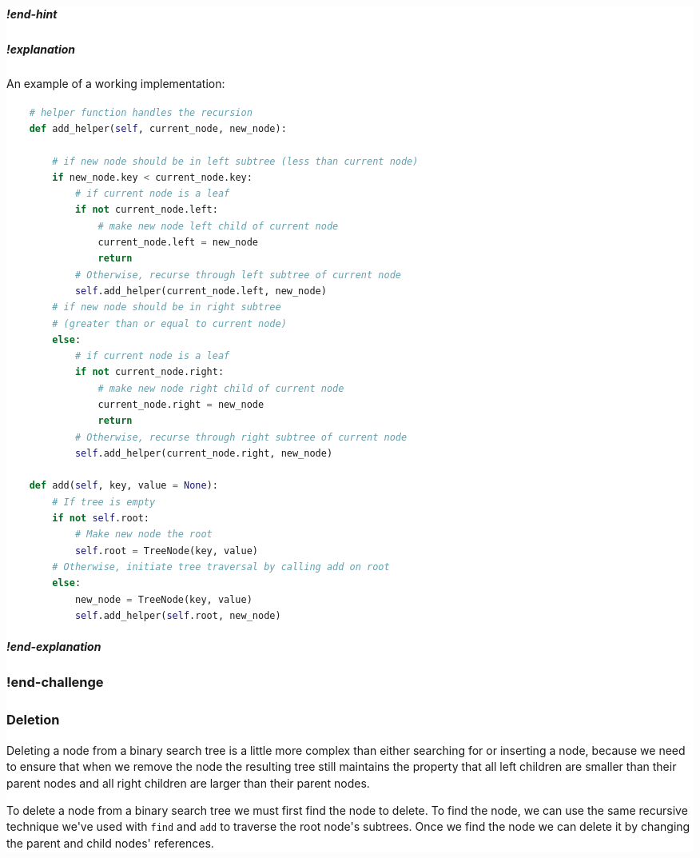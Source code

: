 ##### !end-hint
##### !explanation 
An example of a working implementation:
```python
    # helper function handles the recursion
    def add_helper(self, current_node, new_node):

        # if new node should be in left subtree (less than current node)
        if new_node.key < current_node.key: 
            # if current node is a leaf
            if not current_node.left:
                # make new node left child of current node
                current_node.left = new_node
                return
            # Otherwise, recurse through left subtree of current node
            self.add_helper(current_node.left, new_node)
        # if new node should be in right subtree 
        # (greater than or equal to current node)
        else:
            # if current node is a leaf
            if not current_node.right:
                # make new node right child of current node
                current_node.right = new_node
                return
            # Otherwise, recurse through right subtree of current node
            self.add_helper(current_node.right, new_node)

    def add(self, key, value = None):
        # If tree is empty
        if not self.root:
            # Make new node the root
            self.root = TreeNode(key, value)
        # Otherwise, initiate tree traversal by calling add on root
        else:
            new_node = TreeNode(key, value)
            self.add_helper(self.root, new_node)
```

##### !end-explanation

### !end-challenge



### Deletion
Deleting a node from a binary search tree is a little more complex than either searching for or inserting a node, because we need to ensure that when we remove the node the resulting tree still maintains the property that all left children are smaller than their parent nodes and all right children are larger than their parent nodes.

To delete a node from a binary search tree we must first find the node to delete. To find the node, we can use the same recursive technique we've used with `find` and `add` to traverse the root node's subtrees. Once we find the node we can delete it by changing the parent and child nodes' references.

